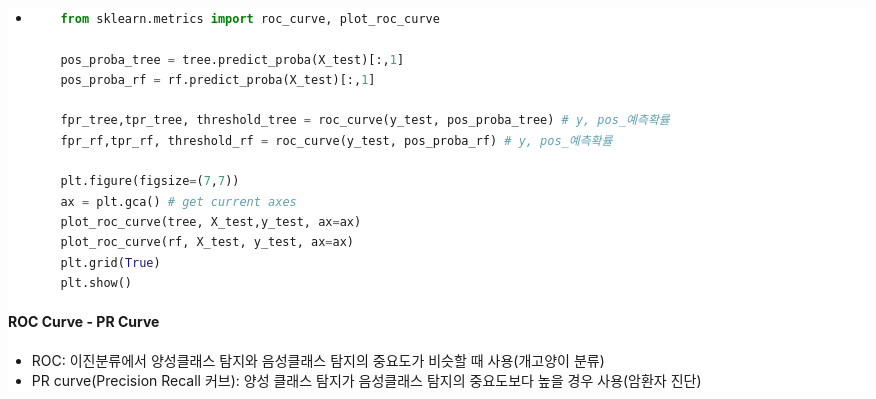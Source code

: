   - 
    ``` python
        from sklearn.metrics import roc_curve, plot_roc_curve

        pos_proba_tree = tree.predict_proba(X_test)[:,1]
        pos_proba_rf = rf.predict_proba(X_test)[:,1]

        fpr_tree,tpr_tree, threshold_tree = roc_curve(y_test, pos_proba_tree) # y, pos_예측확률
        fpr_rf,tpr_rf, threshold_rf = roc_curve(y_test, pos_proba_rf) # y, pos_예측확률
        
        plt.figure(figsize=(7,7))
        ax = plt.gca() # get current axes
        plot_roc_curve(tree, X_test,y_test, ax=ax)
        plot_roc_curve(rf, X_test, y_test, ax=ax)
        plt.grid(True)
        plt.show()
    ```
    
    
    
    
#### ROC Curve - PR Curve
- ROC: 이진분류에서 양성클래스 탐지와 음성클래스 탐지의 중요도가 비슷할 때 사용(개고양이 분류)
- PR curve(Precision Recall 커브): 양성 클래스 탐지가 음성클래스 탐지의 중요도보다 높을 경우 사용(암환자 진단)
